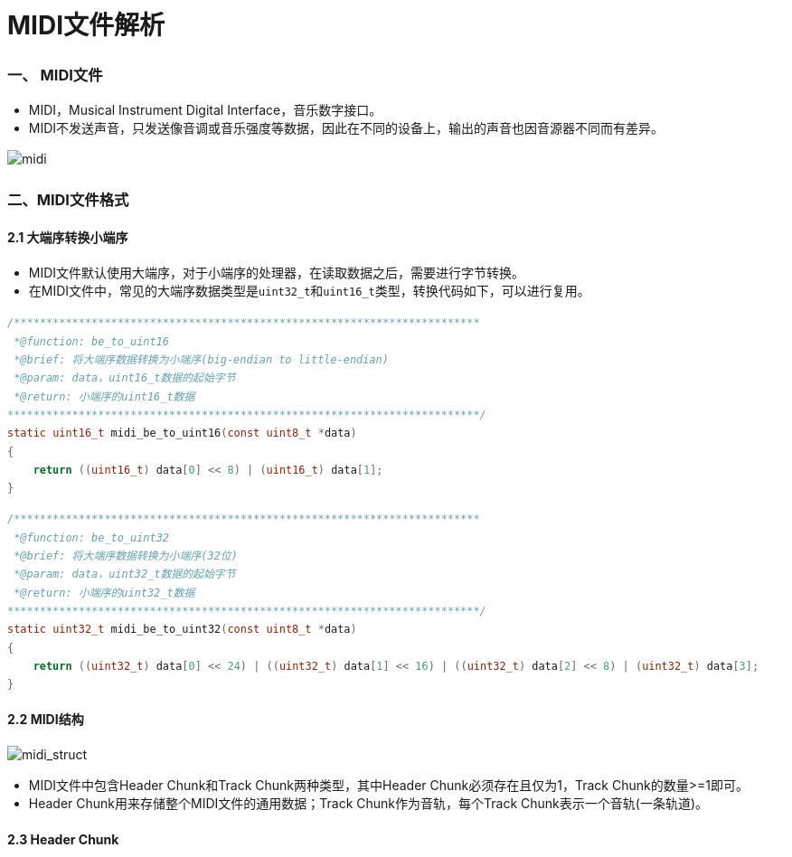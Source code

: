 # MIDI文件解析

### 一、 MIDI文件

- MIDI，Musical Instrument Digital Interface，音乐数字接口。
- MIDI不发送声音，只发送像音调或音乐强度等数据，因此在不同的设备上，输出的声音也因音源器不同而有差异。

![midi](C:\typoradata\工程\.image\midi.jfif)

### 二、MIDI文件格式

#### 2.1 大端序转换小端序

- MIDI文件默认使用大端序，对于小端序的处理器，在读取数据之后，需要进行字节转换。
- 在MIDI文件中，常见的大端序数据类型是`uint32_t`和`uint16_t`类型，转换代码如下，可以进行复用。

```c
/************************************************************************
 *@function: be_to_uint16
 *@brief: 将大端序数据转换为小端序(big-endian to little-endian)
 *@param: data，uint16_t数据的起始字节
 *@return: 小端序的uint16_t数据
*************************************************************************/
static uint16_t midi_be_to_uint16(const uint8_t *data)
{
    return ((uint16_t) data[0] << 8) | (uint16_t) data[1];
}
```

```c
/************************************************************************
 *@function: be_to_uint32
 *@brief: 将大端序数据转换为小端序(32位)
 *@param: data，uint32_t数据的起始字节
 *@return: 小端序的uint32_t数据
*************************************************************************/
static uint32_t midi_be_to_uint32(const uint8_t *data)
{
    return ((uint32_t) data[0] << 24) | ((uint32_t) data[1] << 16) | ((uint32_t) data[2] << 8) | (uint32_t) data[3];
}
```

#### 2.2 MIDI结构

![midi_struct](C:\typoradata\工程\.image\midi_struct.png)

- MIDI文件中包含Header Chunk和Track Chunk两种类型，其中Header Chunk必须存在且仅为1，Track Chunk的数量>=1即可。
- Header Chunk用来存储整个MIDI文件的通用数据；Track Chunk作为音轨，每个Track Chunk表示一个音轨(一条轨道)。

#### 2.3 Header Chunk
